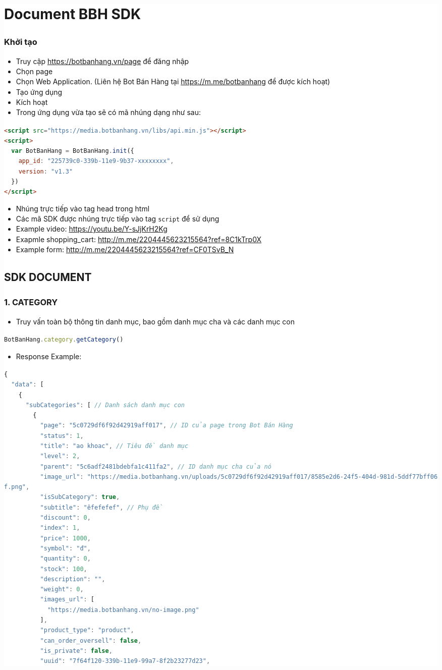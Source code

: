 # Document BBH SDK


### Khởi tạo
- Truy cập https://botbanhang.vn/page để đăng nhập
- Chọn page
- Chọn Web Application. (Liên hệ Bot Bán Hàng tại https://m.me/botbanhang để được kích hoạt)
- Tạo ứng dụng
- Kích hoạt
- Trong ứng dụng vừa tạo sẽ có mã nhúng dạng như sau:
```html
<script src="https://media.botbanhang.vn/libs/api.min.js"></script>
<script>
  var BotBanHang = BotBanHang.init({
    app_id: "225739c0-339b-11e9-9b37-xxxxxxxx",
    version: "v1.3"
  })
</script>
```
- Nhúng trực tiếp vào tag head trong html
- Các mã SDK được nhúng trực tiếp vào tag `script` để sử dụng
- Example video: https://youtu.be/Y-sJjKrH2Kg
- Exapmle shopping_cart: http://m.me/2204445623215564?ref=8C1kTrp0X
- Example form: http://m.me/2204445623215564?ref=CF0TSvB_N
## SDK DOCUMENT

### 1. CATEGORY
- Truy vấn toàn bộ thông tin danh mục, bao gồm danh mục cha và các danh mục con
```javascript
BotBanHang.category.getCategory()
```
- Response Example:
```javascript
{
  "data": [
    {
      "subCategories": [ // Danh sách danh mục con
        {
          "page": "5c0729df6f92d42919aff017", // ID của page trong Bot Bán Hàng
          "status": 1,
          "title": "ao khoac", // Tiêu đề danh mục
          "level": 2,
          "parent": "5c6adf2481bdebfa1c411fa2", // ID danh mục cha của nó
          "image_url": "https://media.botbanhang.vn/uploads/5c0729df6f92d42919aff017/8585e2d6-24f5-404d-981d-5ddf77bff06f.png",
          "isSubCategory": true,
          "subtitle": "êfefefef", // Phụ đề
          "discount": 0,
          "index": 1,
          "price": 1000,
          "symbol": "đ",
          "quantity": 0,
          "stock": 100,
          "description": "",
          "weight": 0,
          "images_url": [
            "https://media.botbanhang.vn/no-image.png"
          ],
          "product_type": "product",
          "can_order_oversell": false,
          "is_private": false,
          "uuid": "7f64f120-339b-11e9-99a7-8f2b23277d23",
```